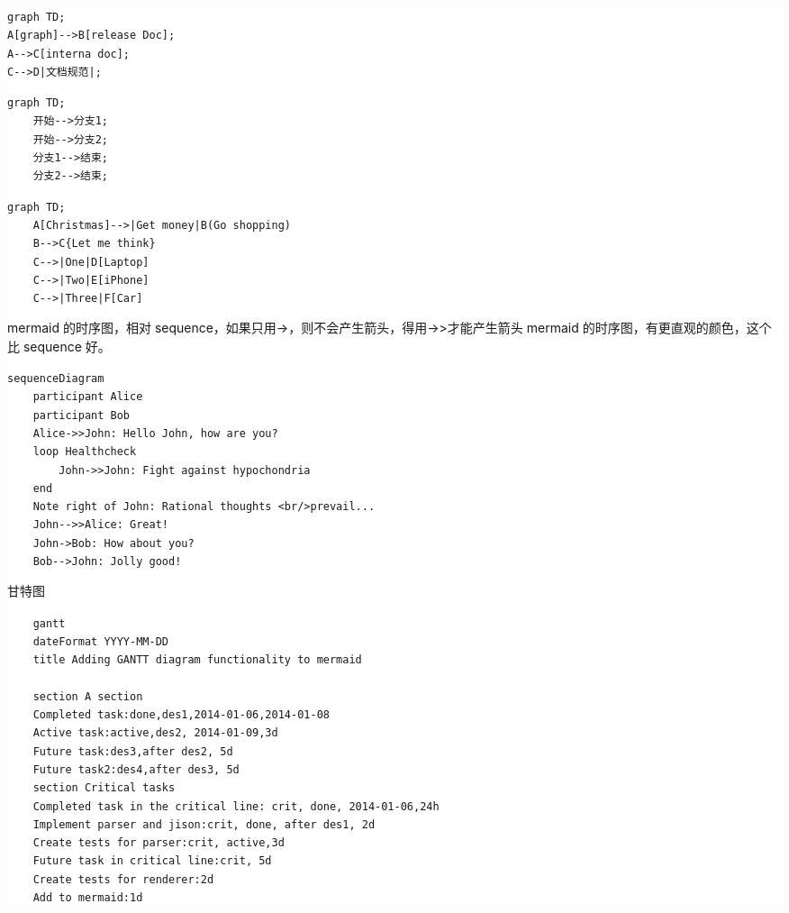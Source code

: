 ```mermaid
graph TD;
A[graph]-->B[release Doc];
A-->C[interna doc];
C-->D|文档规范|;
```

```mermaid
graph TD;
	开始-->分支1;
	开始-->分支2;
	分支1-->结束;
	分支2-->结束;
```

```mermaid
graph TD;
	A[Christmas]-->|Get money|B(Go shopping)
	B-->C{Let me think}
	C-->|One|D[Laptop]
	C-->|Two|E[iPhone]
	C-->|Three|F[Car]
```

mermaid 的时序图，相对 sequence，如果只用->，则不会产生箭头，得用->>才能产生箭头 mermaid 的时序图，有更直观的颜色，这个比 sequence 好。

```mermaid
sequenceDiagram
	participant Alice
	participant Bob
	Alice->>John: Hello John, how are you?
	loop Healthcheck
		John->>John: Fight against hypochondria
	end
	Note right of John: Rational thoughts <br/>prevail...
	John-->>Alice: Great!
	John->Bob: How about you?
	Bob-->John: Jolly good!
```

甘特图

```mermaid
	gantt
	dateFormat YYYY-MM-DD
	title Adding GANTT diagram functionality to mermaid

	section A section
	Completed task:done,des1,2014-01-06,2014-01-08
	Active task:active,des2, 2014-01-09,3d
	Future task:des3,after des2, 5d
	Future task2:des4,after des3, 5d
	section Critical tasks
	Completed task in the critical line: crit, done, 2014-01-06,24h
	Implement parser and jison:crit, done, after des1, 2d
	Create tests for parser:crit, active,3d
	Future task in critical line:crit, 5d
	Create tests for renderer:2d
	Add to mermaid:1d
```


[^说明]: 以下是各种缩放的效果
[^注意]: Here is the *text* of the **footnote**
[^说明]: 不管是跳到几级的目录，都是只要一个#就可以了
[1]: www.baidu.com
[2]: www.163.com
[sina]: www.sina.com
[^注意]: 每个定义后都要有空格，然后才能写内容